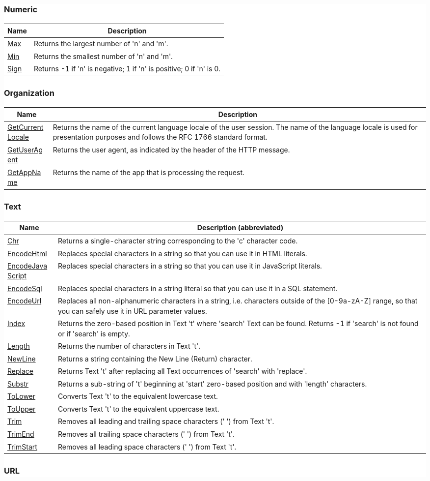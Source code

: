 ### Numeric

| Name | Description |
| --- | --- |
| [Max](built-in-functions/numeric.md#Max) | Returns the largest number of 'n' and 'm'. |
| [Min](built-in-functions/numeric.md#Min) | Returns the smallest number of 'n' and 'm'. |
| [Sign](built-in-functions/numeric.md#Sign) | Returns -1 if 'n' is negative; 1 if 'n' is positive; 0 if 'n' is 0. |

### Organization

|Name|Description|
|--- |--- |
|[GetCurrentLocale](built-in-functions/organization.md#GetCurrentLocale)|Returns the name of the current language locale of the user session. The name of the language locale is used for presentation purposes and follows the RFC 1766 standard format.|
|[GetUserAgent](built-in-functions/organization.md#GetUserAgent)|Returns the user agent, as indicated by the header of the HTTP message.|
|[GetAppName](built-in-functions/organization.md#GetAppName)|Returns the name of the app that is processing the request.|

### Text

| Name | Description (abbreviated) |
| --- | --- |
| [Chr](built-in-functions/text.md#Chr) | Returns a single-character string corresponding to the 'c' character code. |
| [EncodeHtml](built-in-functions/text.md#EncodeHtml) | Replaces special characters in a string so that you can use it in HTML literals.|
| [EncodeJavaScript](built-in-functions/text.md#EncodeJavaScript) | Replaces special characters in a string so that you can use it in JavaScript literals.|
| [EncodeSql](built-in-functions/text.md#EncodeSql) | Replaces special characters in a string literal so that you can use it in a SQL statement.|
| [EncodeUrl](built-in-functions/text.md#EncodeUrl) | Replaces all non-alphanumeric characters in a string, i.e. characters outside of the [0-9a-zA-Z] range, so that you can safely use it in URL parameter values.|
| [Index](built-in-functions/text.md#Index) | Returns the zero-based position in Text 't' where 'search' Text can be found. Returns -1 if 'search' is not found or if 'search' is empty. |
| [Length](built-in-functions/text.md#Length) | Returns the number of characters in Text 't'. |
| [NewLine](built-in-functions/text.md#NewLine) | Returns a string containing the New Line (Return) character. |
| [Replace](built-in-functions/text.md#Replace) | Returns Text 't' after replacing all Text occurrences of 'search' with 'replace'. |
| [Substr](built-in-functions/text.md#Substr) | Returns a sub-string of 't' beginning at 'start' zero-based position and with 'length' characters. |
| [ToLower](built-in-functions/text.md#ToLower) | Converts Text 't' to the equivalent lowercase text. |
| [ToUpper](built-in-functions/text.md#ToUpper) | Converts Text 't' to the equivalent uppercase text. |
| [Trim](built-in-functions/text.md#Trim) | Removes all leading and trailing space characters (' ') from Text 't'. |
| [TrimEnd](built-in-functions/text.md#TrimEnd) | Removes all trailing space characters (' ') from Text 't'. |
| [TrimStart](built-in-functions/text.md#TrimStart) | Removes all leading space characters (' ') from Text 't'. |

### URL
